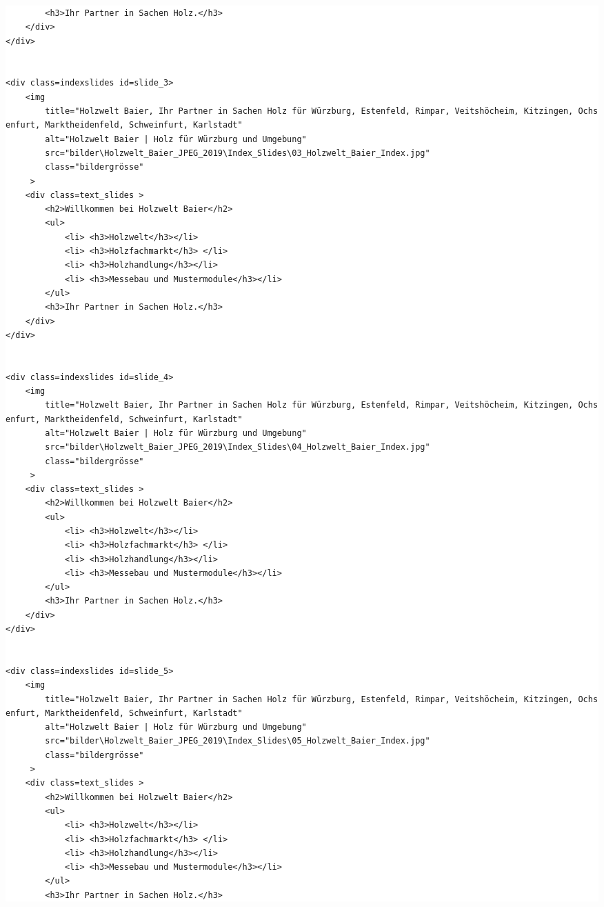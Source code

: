 			<h3>Ihr Partner in Sachen Holz.</h3>
		</div>
	</div>
	

	<div class=indexslides id=slide_3>
		<img 		
			title="Holzwelt Baier, Ihr Partner in Sachen Holz für Würzburg, Estenfeld, Rimpar, Veitshöcheim, Kitzingen, Ochsenfurt, Marktheidenfeld, Schweinfurt, Karlstadt"
			alt="Holzwelt Baier | Holz für Würzburg und Umgebung"
			src="bilder\Holzwelt_Baier_JPEG_2019\Index_Slides\03_Holzwelt_Baier_Index.jpg"
			class="bildergrösse"
		 >
		<div class=text_slides >
			<h2>Willkommen bei Holzwelt Baier</h2> 
			<ul>
				<li> <h3>Holzwelt</h3></li>
  				<li> <h3>Holzfachmarkt</h3> </li>
  				<li> <h3>Holzhandlung</h3></li>
				<li> <h3>Messebau und Mustermodule</h3></li>
			</ul>
			<h3>Ihr Partner in Sachen Holz.</h3>
		</div>
	</div>	
	

	<div class=indexslides id=slide_4>
		<img 		
			title="Holzwelt Baier, Ihr Partner in Sachen Holz für Würzburg, Estenfeld, Rimpar, Veitshöcheim, Kitzingen, Ochsenfurt, Marktheidenfeld, Schweinfurt, Karlstadt"
			alt="Holzwelt Baier | Holz für Würzburg und Umgebung"
			src="bilder\Holzwelt_Baier_JPEG_2019\Index_Slides\04_Holzwelt_Baier_Index.jpg"
			class="bildergrösse"
		 >
		<div class=text_slides >
			<h2>Willkommen bei Holzwelt Baier</h2> 
			<ul>
				<li> <h3>Holzwelt</h3></li>
  				<li> <h3>Holzfachmarkt</h3> </li>
  				<li> <h3>Holzhandlung</h3></li>
				<li> <h3>Messebau und Mustermodule</h3></li>
			</ul>
			<h3>Ihr Partner in Sachen Holz.</h3>
		</div>
	</div>


	<div class=indexslides id=slide_5>
		<img 		
			title="Holzwelt Baier, Ihr Partner in Sachen Holz für Würzburg, Estenfeld, Rimpar, Veitshöcheim, Kitzingen, Ochsenfurt, Marktheidenfeld, Schweinfurt, Karlstadt"
			alt="Holzwelt Baier | Holz für Würzburg und Umgebung"
			src="bilder\Holzwelt_Baier_JPEG_2019\Index_Slides\05_Holzwelt_Baier_Index.jpg"
			class="bildergrösse"
		 >
		<div class=text_slides >
			<h2>Willkommen bei Holzwelt Baier</h2> 
			<ul>
				<li> <h3>Holzwelt</h3></li>
  				<li> <h3>Holzfachmarkt</h3> </li>
  				<li> <h3>Holzhandlung</h3></li>
				<li> <h3>Messebau und Mustermodule</h3></li>
			</ul>
			<h3>Ihr Partner in Sachen Holz.</h3>